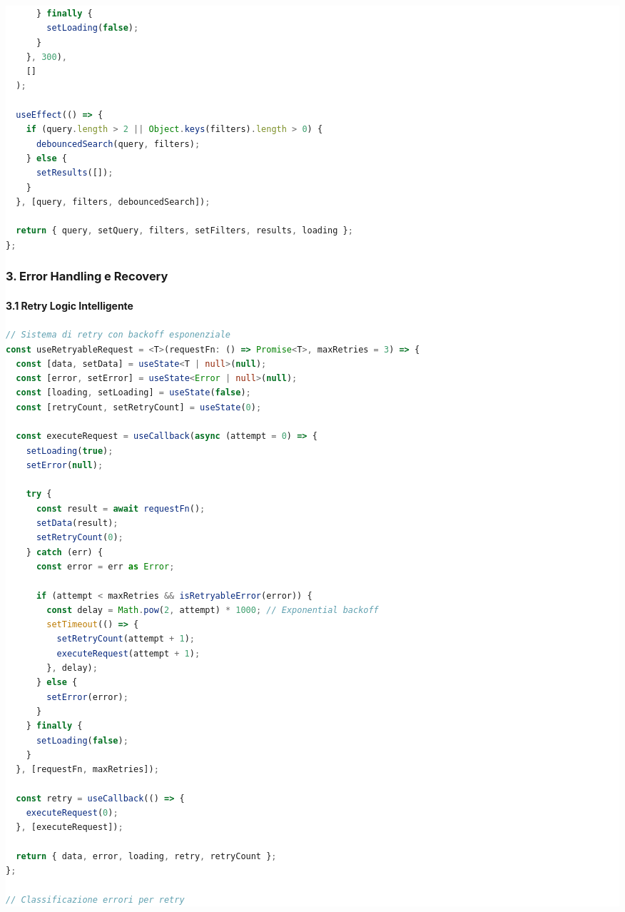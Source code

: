    ```typescript
         } finally {
           setLoading(false);
         }
       }, 300),
       []
     );
     
     useEffect(() => {
       if (query.length > 2 || Object.keys(filters).length > 0) {
         debouncedSearch(query, filters);
       } else {
         setResults([]);
       }
     }, [query, filters, debouncedSearch]);
     
     return { query, setQuery, filters, setFilters, results, loading };
   };
   ```

### 3. **Error Handling e Recovery**

#### 3.1 **Retry Logic Intelligente**
   ```typescript
   // Sistema di retry con backoff esponenziale
   const useRetryableRequest = <T>(requestFn: () => Promise<T>, maxRetries = 3) => {
     const [data, setData] = useState<T | null>(null);
     const [error, setError] = useState<Error | null>(null);
     const [loading, setLoading] = useState(false);
     const [retryCount, setRetryCount] = useState(0);
     
     const executeRequest = useCallback(async (attempt = 0) => {
       setLoading(true);
       setError(null);
       
       try {
         const result = await requestFn();
         setData(result);
         setRetryCount(0);
       } catch (err) {
         const error = err as Error;
         
         if (attempt < maxRetries && isRetryableError(error)) {
           const delay = Math.pow(2, attempt) * 1000; // Exponential backoff
           setTimeout(() => {
             setRetryCount(attempt + 1);
             executeRequest(attempt + 1);
           }, delay);
         } else {
           setError(error);
         }
       } finally {
         setLoading(false);
       }
     }, [requestFn, maxRetries]);
     
     const retry = useCallback(() => {
       executeRequest(0);
     }, [executeRequest]);
     
     return { data, error, loading, retry, retryCount };
   };
   
   // Classificazione errori per retry
   ```